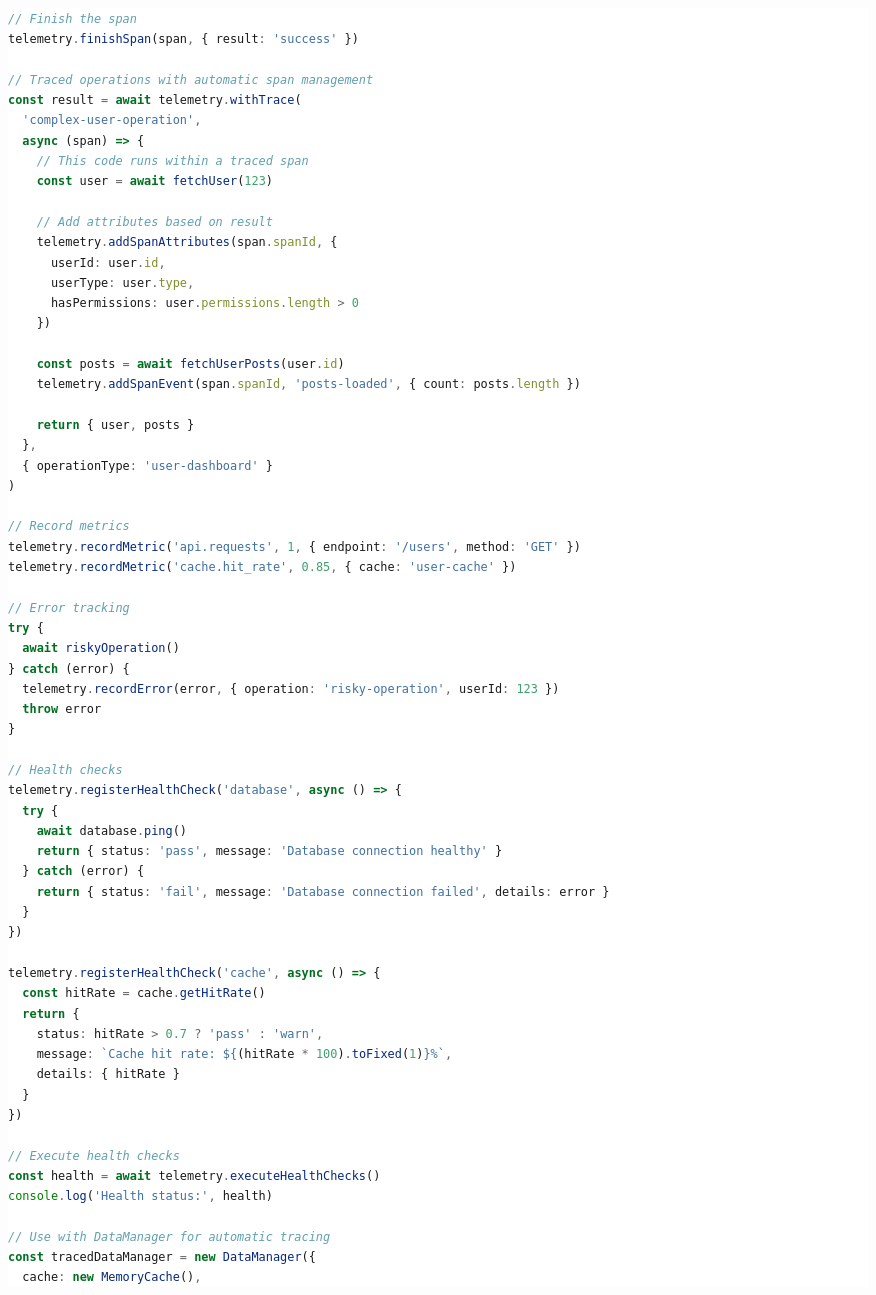 ```typescript
// Finish the span
telemetry.finishSpan(span, { result: 'success' })

// Traced operations with automatic span management
const result = await telemetry.withTrace(
  'complex-user-operation',
  async (span) => {
    // This code runs within a traced span
    const user = await fetchUser(123)
    
    // Add attributes based on result
    telemetry.addSpanAttributes(span.spanId, {
      userId: user.id,
      userType: user.type,
      hasPermissions: user.permissions.length > 0
    })
    
    const posts = await fetchUserPosts(user.id)
    telemetry.addSpanEvent(span.spanId, 'posts-loaded', { count: posts.length })
    
    return { user, posts }
  },
  { operationType: 'user-dashboard' }
)

// Record metrics
telemetry.recordMetric('api.requests', 1, { endpoint: '/users', method: 'GET' })
telemetry.recordMetric('cache.hit_rate', 0.85, { cache: 'user-cache' })

// Error tracking
try {
  await riskyOperation()
} catch (error) {
  telemetry.recordError(error, { operation: 'risky-operation', userId: 123 })
  throw error
}

// Health checks
telemetry.registerHealthCheck('database', async () => {
  try {
    await database.ping()
    return { status: 'pass', message: 'Database connection healthy' }
  } catch (error) {
    return { status: 'fail', message: 'Database connection failed', details: error }
  }
})

telemetry.registerHealthCheck('cache', async () => {
  const hitRate = cache.getHitRate()
  return {
    status: hitRate > 0.7 ? 'pass' : 'warn',
    message: `Cache hit rate: ${(hitRate * 100).toFixed(1)}%`,
    details: { hitRate }
  }
})

// Execute health checks
const health = await telemetry.executeHealthChecks()
console.log('Health status:', health)

// Use with DataManager for automatic tracing
const tracedDataManager = new DataManager({
  cache: new MemoryCache(),
```